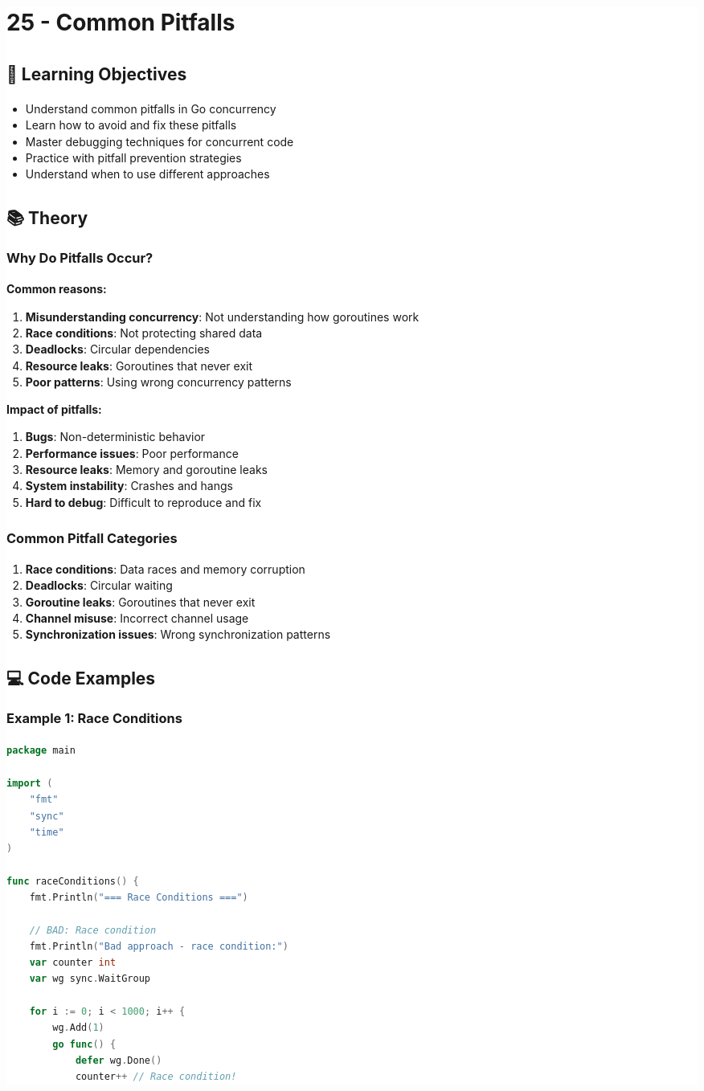 # 25 - Common Pitfalls

## 🎯 Learning Objectives
- Understand common pitfalls in Go concurrency
- Learn how to avoid and fix these pitfalls
- Master debugging techniques for concurrent code
- Practice with pitfall prevention strategies
- Understand when to use different approaches

## 📚 Theory

### Why Do Pitfalls Occur?

**Common reasons:**
1. **Misunderstanding concurrency**: Not understanding how goroutines work
2. **Race conditions**: Not protecting shared data
3. **Deadlocks**: Circular dependencies
4. **Resource leaks**: Goroutines that never exit
5. **Poor patterns**: Using wrong concurrency patterns

**Impact of pitfalls:**
1. **Bugs**: Non-deterministic behavior
2. **Performance issues**: Poor performance
3. **Resource leaks**: Memory and goroutine leaks
4. **System instability**: Crashes and hangs
5. **Hard to debug**: Difficult to reproduce and fix

### Common Pitfall Categories

1. **Race conditions**: Data races and memory corruption
2. **Deadlocks**: Circular waiting
3. **Goroutine leaks**: Goroutines that never exit
4. **Channel misuse**: Incorrect channel usage
5. **Synchronization issues**: Wrong synchronization patterns

## 💻 Code Examples

### Example 1: Race Conditions

```go
package main

import (
    "fmt"
    "sync"
    "time"
)

func raceConditions() {
    fmt.Println("=== Race Conditions ===")
    
    // BAD: Race condition
    fmt.Println("Bad approach - race condition:")
    var counter int
    var wg sync.WaitGroup
    
    for i := 0; i < 1000; i++ {
        wg.Add(1)
        go func() {
            defer wg.Done()
            counter++ // Race condition!
```